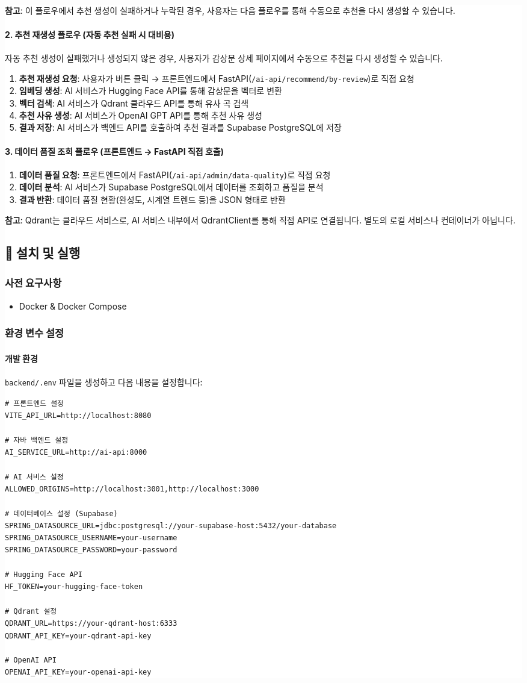 **참고**: 이 플로우에서 추천 생성이 실패하거나 누락된 경우, 사용자는 다음 플로우를 통해 수동으로 추천을 다시 생성할 수 있습니다.

#### 2. 추천 재생성 플로우 (자동 추천 실패 시 대비용)
자동 추천 생성이 실패했거나 생성되지 않은 경우, 사용자가 감상문 상세 페이지에서 수동으로 추천을 다시 생성할 수 있습니다.

1. **추천 재생성 요청**: 사용자가 버튼 클릭 → 프론트엔드에서 FastAPI(`/ai-api/recommend/by-review`)로 직접 요청
2. **임베딩 생성**: AI 서비스가 Hugging Face API를 통해 감상문을 벡터로 변환
3. **벡터 검색**: AI 서비스가 Qdrant 클라우드 API를 통해 유사 곡 검색
4. **추천 사유 생성**: AI 서비스가 OpenAI GPT API를 통해 추천 사유 생성
5. **결과 저장**: AI 서비스가 백엔드 API를 호출하여 추천 결과를 Supabase PostgreSQL에 저장

#### 3. 데이터 품질 조회 플로우 (프론트엔드 → FastAPI 직접 호출)
1. **데이터 품질 요청**: 프론트엔드에서 FastAPI(`/ai-api/admin/data-quality`)로 직접 요청
2. **데이터 분석**: AI 서비스가 Supabase PostgreSQL에서 데이터를 조회하고 품질을 분석
3. **결과 반환**: 데이터 품질 현황(완성도, 시계열 트렌드 등)을 JSON 형태로 반환

**참고**: Qdrant는 클라우드 서비스로, AI 서비스 내부에서 QdrantClient를 통해 직접 API로 연결됩니다. 별도의 로컬 서비스나 컨테이너가 아닙니다.

## 🚀 설치 및 실행

### 사전 요구사항
- Docker & Docker Compose

### 환경 변수 설정

#### 개발 환경
`backend/.env` 파일을 생성하고 다음 내용을 설정합니다:

```env
# 프론트엔드 설정
VITE_API_URL=http://localhost:8080

# 자바 백엔드 설정
AI_SERVICE_URL=http://ai-api:8000

# AI 서비스 설정
ALLOWED_ORIGINS=http://localhost:3001,http://localhost:3000

# 데이터베이스 설정 (Supabase)
SPRING_DATASOURCE_URL=jdbc:postgresql://your-supabase-host:5432/your-database
SPRING_DATASOURCE_USERNAME=your-username
SPRING_DATASOURCE_PASSWORD=your-password

# Hugging Face API
HF_TOKEN=your-hugging-face-token

# Qdrant 설정
QDRANT_URL=https://your-qdrant-host:6333
QDRANT_API_KEY=your-qdrant-api-key

# OpenAI API
OPENAI_API_KEY=your-openai-api-key
```
